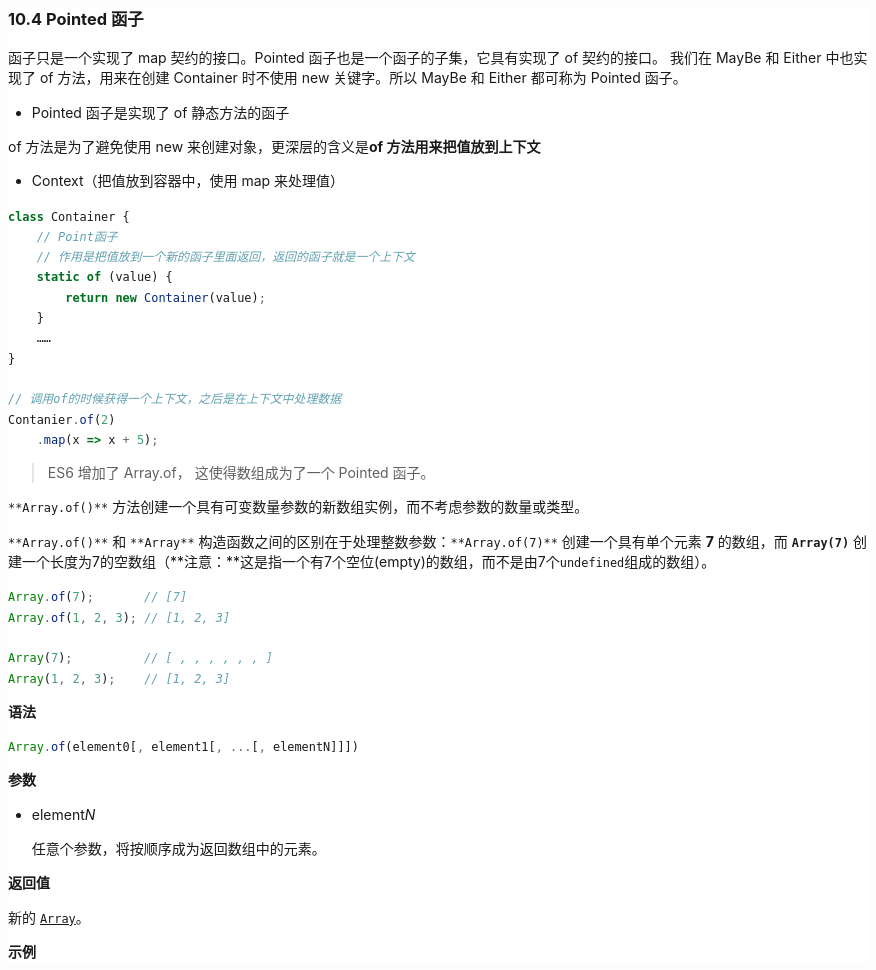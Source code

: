 ### 10.4 Pointed 函子

函子只是一个实现了 map 契约的接口。Pointed 函子也是一个函子的子集，它具有实现了 of 契约的接口。 我们在 MayBe 和 Either 中也实现了 of 方法，用来在创建 Container 时不使用 new 关键字。所以 MayBe 和 Either 都可称为 Pointed 函子。

- Pointed 函子是实现了 of 静态方法的函子

of 方法是为了避免使用 new 来创建对象，更深层的含义是**of 方法用来把值放到上下文**

- Context（把值放到容器中，使用 map 来处理值）

```js
class Container { 
    // Point函子
    // 作用是把值放到一个新的函子里面返回，返回的函子就是一个上下文
    static of (value) { 
        return new Container(value);
    }
    ……  
}

// 调用of的时候获得一个上下文，之后是在上下文中处理数据
Contanier.of(2)
    .map(x => x + 5);
```

> ES6 增加了 Array.of， 这使得数组成为了一个 Pointed 函子。

`**Array.of()**` 方法创建一个具有可变数量参数的新数组实例，而不考虑参数的数量或类型。

 `**Array.of()**` 和 `**Array**` 构造函数之间的区别在于处理整数参数：`**Array.of(7)**` 创建一个具有单个元素 **7** 的数组，而 **`Array(7)`** 创建一个长度为7的空数组（**注意：**这是指一个有7个空位(empty)的数组，而不是由7个`undefined`组成的数组）。

```js
Array.of(7);       // [7]
Array.of(1, 2, 3); // [1, 2, 3]

Array(7);          // [ , , , , , , ]
Array(1, 2, 3);    // [1, 2, 3]
```

**语法**

```js
Array.of(element0[, element1[, ...[, elementN]]])
```

**参数**

- element*N*

  任意个参数，将按顺序成为返回数组中的元素。

**返回值**

新的 [`Array`](https://developer.mozilla.org/zh-CN/docs/Web/JavaScript/Reference/Global_Objects/Array)。

**示例**
